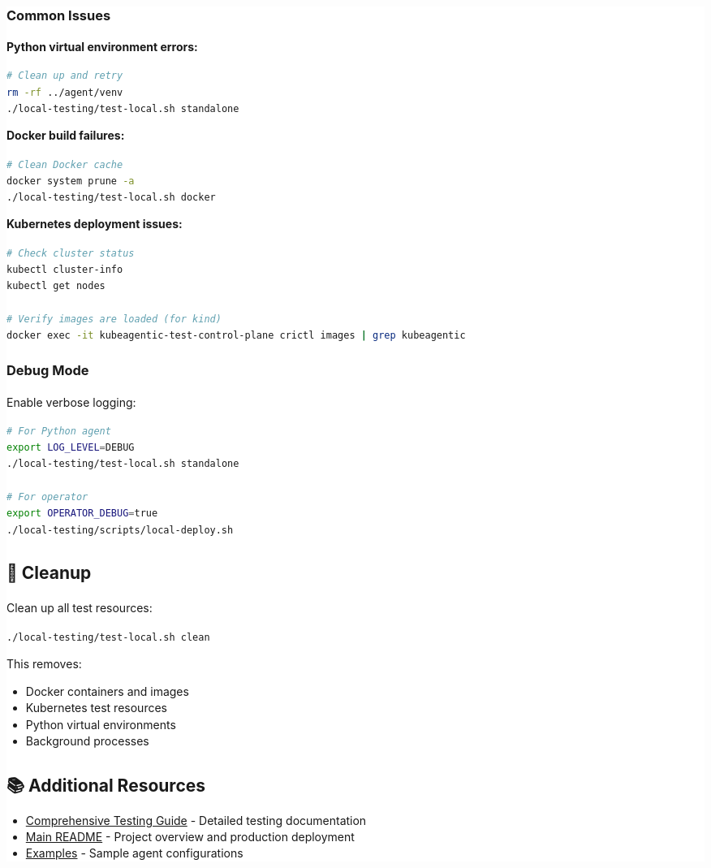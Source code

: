 ### Common Issues

**Python virtual environment errors:**
```bash
# Clean up and retry
rm -rf ../agent/venv
./local-testing/test-local.sh standalone
```

**Docker build failures:**
```bash
# Clean Docker cache
docker system prune -a
./local-testing/test-local.sh docker
```

**Kubernetes deployment issues:**
```bash
# Check cluster status
kubectl cluster-info
kubectl get nodes

# Verify images are loaded (for kind)
docker exec -it kubeagentic-test-control-plane crictl images | grep kubeagentic
```

### Debug Mode
Enable verbose logging:
```bash
# For Python agent
export LOG_LEVEL=DEBUG
./local-testing/test-local.sh standalone

# For operator
export OPERATOR_DEBUG=true
./local-testing/scripts/local-deploy.sh
```

## 🧹 Cleanup

Clean up all test resources:
```bash
./local-testing/test-local.sh clean
```

This removes:
- Docker containers and images
- Kubernetes test resources
- Python virtual environments  
- Background processes

## 📚 Additional Resources

- [Comprehensive Testing Guide](docs/TESTING.md) - Detailed testing documentation
- [Main README](../README.md) - Project overview and production deployment
- [Examples](../examples/) - Sample agent configurations
